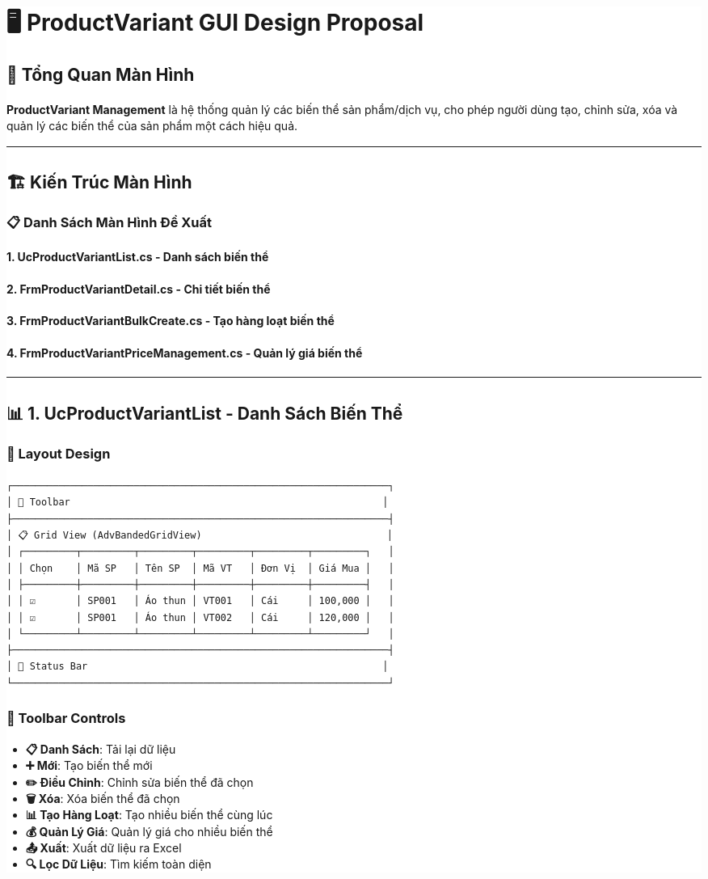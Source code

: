 # 🖥️ ProductVariant GUI Design Proposal

## 🎯 **Tổng Quan Màn Hình**

**ProductVariant Management** là hệ thống quản lý các biến thể sản phẩm/dịch vụ, cho phép người dùng tạo, chỉnh sửa, xóa và quản lý các biến thể của sản phẩm một cách hiệu quả.

---

## 🏗️ **Kiến Trúc Màn Hình**

### **📋 Danh Sách Màn Hình Đề Xuất**

#### **1. UcProductVariantList.cs** - Danh sách biến thể
#### **2. FrmProductVariantDetail.cs** - Chi tiết biến thể
#### **3. FrmProductVariantBulkCreate.cs** - Tạo hàng loạt biến thể
#### **4. FrmProductVariantPriceManagement.cs** - Quản lý giá biến thể

---

## 📊 **1. UcProductVariantList - Danh Sách Biến Thể**

### **🎨 Layout Design**
```
┌─────────────────────────────────────────────────────────────────┐
│ 🔧 Toolbar                                                      │
├─────────────────────────────────────────────────────────────────┤
│ 📋 Grid View (AdvBandedGridView)                                │
│ ┌─────────┬─────────┬─────────┬─────────┬─────────┬─────────┐   │
│ │ Chọn    │ Mã SP   │ Tên SP  │ Mã VT   │ Đơn Vị  │ Giá Mua │   │
│ ├─────────┼─────────┼─────────┼─────────┼─────────┼─────────┤   │
│ │ ☑       │ SP001   │ Áo thun │ VT001   │ Cái     │ 100,000 │   │
│ │ ☑       │ SP001   │ Áo thun │ VT002   │ Cái     │ 120,000 │   │
│ └─────────┴─────────┴─────────┴─────────┴─────────┴─────────┘   │
├─────────────────────────────────────────────────────────────────┤
│ 📄 Status Bar                                                   │
└─────────────────────────────────────────────────────────────────┘
```

### **🔧 Toolbar Controls**
- **📋 Danh Sách**: Tải lại dữ liệu
- **➕ Mới**: Tạo biến thể mới
- **✏️ Điều Chỉnh**: Chỉnh sửa biến thể đã chọn
- **🗑️ Xóa**: Xóa biến thể đã chọn
- **📊 Tạo Hàng Loạt**: Tạo nhiều biến thể cùng lúc
- **💰 Quản Lý Giá**: Quản lý giá cho nhiều biến thể
- **📤 Xuất**: Xuất dữ liệu ra Excel
- **🔍 Lọc Dữ Liệu**: Tìm kiếm toàn diện
